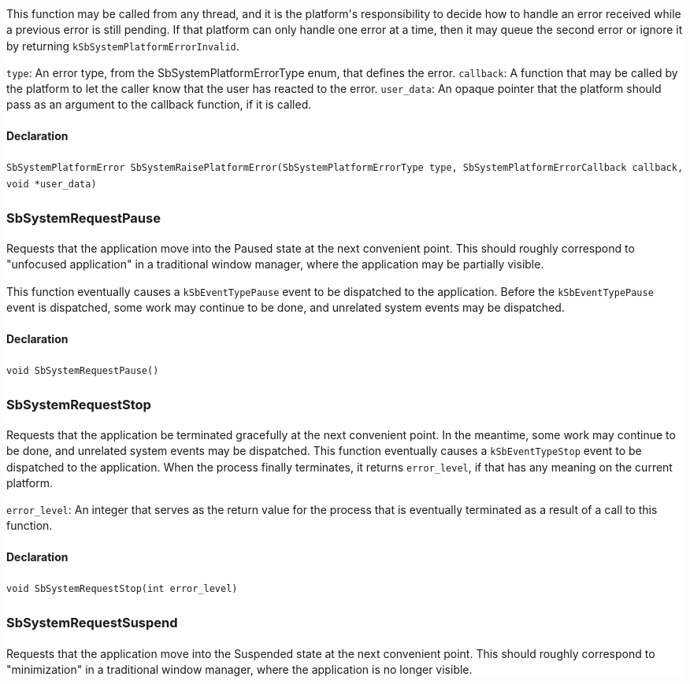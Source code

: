 This function may be called from any thread, and it is the platform's
responsibility to decide how to handle an error received while a previous error
is still pending. If that platform can only handle one error at a time, then it
may queue the second error or ignore it by returning
`kSbSystemPlatformErrorInvalid`.

`type`: An error type, from the SbSystemPlatformErrorType enum, that defines the
error. `callback`: A function that may be called by the platform to let the
caller know that the user has reacted to the error. `user_data`: An opaque
pointer that the platform should pass as an argument to the callback function,
if it is called.

#### Declaration ####

```
SbSystemPlatformError SbSystemRaisePlatformError(SbSystemPlatformErrorType type, SbSystemPlatformErrorCallback callback, void *user_data)
```

### SbSystemRequestPause ###

Requests that the application move into the Paused state at the next convenient
point. This should roughly correspond to "unfocused application" in a
traditional window manager, where the application may be partially visible.

This function eventually causes a `kSbEventTypePause` event to be dispatched to
the application. Before the `kSbEventTypePause` event is dispatched, some work
may continue to be done, and unrelated system events may be dispatched.

#### Declaration ####

```
void SbSystemRequestPause()
```

### SbSystemRequestStop ###

Requests that the application be terminated gracefully at the next convenient
point. In the meantime, some work may continue to be done, and unrelated system
events may be dispatched. This function eventually causes a `kSbEventTypeStop`
event to be dispatched to the application. When the process finally terminates,
it returns `error_level`, if that has any meaning on the current platform.

`error_level`: An integer that serves as the return value for the process that
is eventually terminated as a result of a call to this function.

#### Declaration ####

```
void SbSystemRequestStop(int error_level)
```

### SbSystemRequestSuspend ###

Requests that the application move into the Suspended state at the next
convenient point. This should roughly correspond to "minimization" in a
traditional window manager, where the application is no longer visible.

